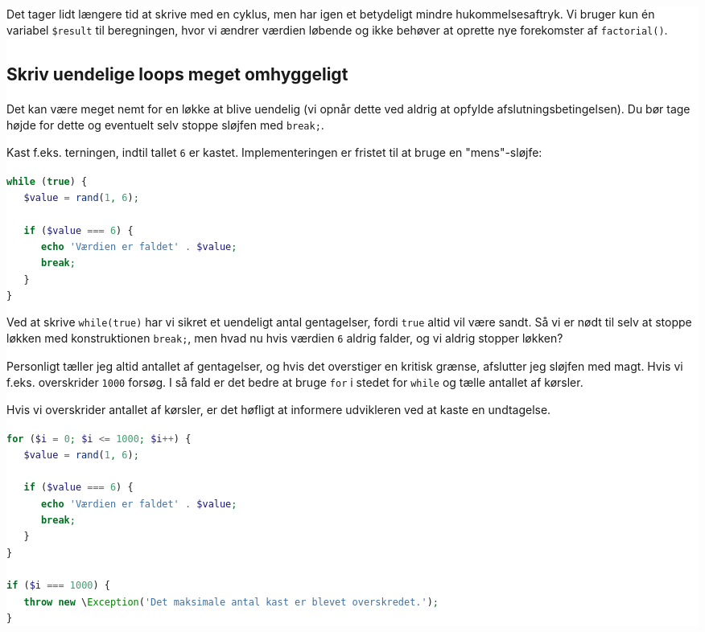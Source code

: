 Det tager lidt længere tid at skrive med en cyklus, men har igen et betydeligt mindre hukommelsesaftryk. Vi bruger kun én variabel `$result` til beregningen, hvor vi ændrer værdien løbende og ikke behøver at oprette nye forekomster af `factorial()`.

Skriv uendelige loops meget omhyggeligt
-----------------------------------

Det kan være meget nemt for en løkke at blive uendelig (vi opnår dette ved aldrig at opfylde afslutningsbetingelsen). Du bør tage højde for dette og eventuelt selv stoppe sløjfen med `break;`.

Kast f.eks. terningen, indtil tallet `6` er kastet. Implementeringen er fristet til at bruge en "mens"-sløjfe:

```php
while (true) {
   $value = rand(1, 6);

   if ($value === 6) {
      echo 'Værdien er faldet' . $value;
      break;
   }
}
```

Ved at skrive `while(true)` har vi sikret et uendeligt antal gentagelser, fordi `true` altid vil være sandt. Så vi er nødt til selv at stoppe løkken med konstruktionen `break;`, men hvad nu hvis værdien `6` aldrig falder, og vi aldrig stopper løkken?

Personligt tæller jeg altid antallet af gentagelser, og hvis det overstiger en kritisk grænse, afslutter jeg sløjfen med magt. Hvis vi f.eks. overskrider `1000` forsøg. I så fald er det bedre at bruge `for` i stedet for `while` og tælle antallet af kørsler.

Hvis vi overskrider antallet af kørsler, er det høfligt at informere udvikleren ved at kaste en undtagelse.

```php
for ($i = 0; $i <= 1000; $i++) {
   $value = rand(1, 6);

   if ($value === 6) {
      echo 'Værdien er faldet' . $value;
      break;
   }
}

if ($i === 1000) {
   throw new \Exception('Det maksimale antal kast er blevet overskredet.');
}
```
